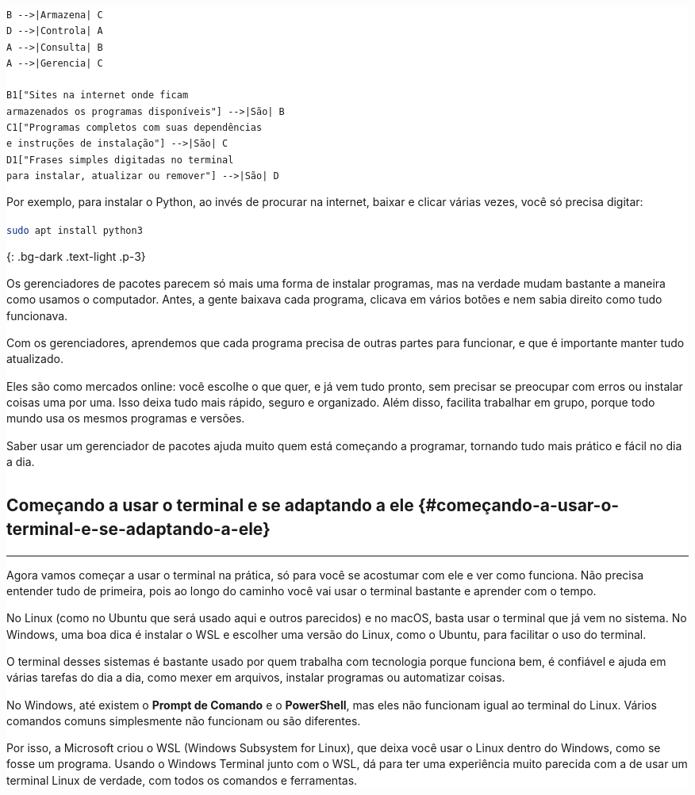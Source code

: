     B -->|Armazena| C
    D -->|Controla| A
    A -->|Consulta| B
    A -->|Gerencia| C
    
    B1["Sites na internet onde ficam
    armazenados os programas disponíveis"] -->|São| B
    C1["Programas completos com suas dependências
    e instruções de instalação"] -->|São| C
    D1["Frases simples digitadas no terminal
    para instalar, atualizar ou remover"] -->|São| D
</div>

Por exemplo, para instalar o Python, ao invés de procurar na internet, baixar e clicar várias vezes, você só precisa digitar:

```bash
sudo apt install python3
```
{: .bg-dark .text-light .p-3}

Os gerenciadores de pacotes parecem só mais uma forma de instalar programas, mas na verdade mudam bastante a maneira como usamos o computador. Antes, a gente baixava cada programa, clicava em vários botões e nem sabia direito como tudo funcionava.

Com os gerenciadores, aprendemos que cada programa precisa de outras partes para funcionar, e que é importante manter tudo atualizado.

Eles são como mercados online: você escolhe o que quer, e já vem tudo pronto, sem precisar se preocupar com erros ou instalar coisas uma por uma. Isso deixa tudo mais rápido, seguro e organizado. Além disso, facilita trabalhar em grupo, porque todo mundo usa os mesmos programas e versões.

Saber usar um gerenciador de pacotes ajuda muito quem está começando a programar, tornando tudo mais prático e fácil no dia a dia. 

## Começando a usar o terminal e se adaptando a ele {#começando-a-usar-o-terminal-e-se-adaptando-a-ele}
---

Agora vamos começar a usar o terminal na prática, só para você se acostumar com ele e ver como funciona. Não precisa entender tudo de primeira, pois ao longo do caminho você vai usar o terminal bastante e aprender com o tempo.

No Linux (como no Ubuntu que será usado aqui e outros parecidos) e no macOS, basta usar o terminal que já vem no sistema. No Windows, uma boa dica é instalar o WSL e escolher uma versão do Linux, como o Ubuntu, para facilitar o uso do terminal. 

O terminal desses sistemas é bastante usado por quem trabalha com tecnologia porque funciona bem, é confiável e ajuda em várias tarefas do dia a dia, como mexer em arquivos, instalar programas ou automatizar coisas. 

No Windows, até existem o **Prompt de Comando** e o **PowerShell**, mas eles não funcionam igual ao terminal do Linux. Vários comandos comuns simplesmente não funcionam ou são diferentes.

Por isso, a Microsoft criou o WSL (Windows Subsystem for Linux), que deixa você usar o Linux dentro do Windows, como se fosse um programa. Usando o Windows Terminal junto com o WSL, dá para ter uma experiência muito parecida com a de usar um terminal Linux de verdade, com todos os comandos e ferramentas.

